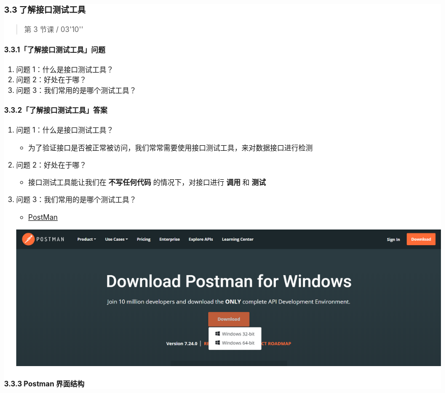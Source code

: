 ### 3.3 了解接口测试工具

> 第 3 节课 / 03'10''

#### 3.3.1「了解接口测试工具」问题

1. 问题 1：什么是接口测试工具？
2. 问题 2：好处在于哪？
3. 问题 3：我们常用的是哪个测试工具？

#### 3.3.2「了解接口测试工具」答案

1. 问题 1：什么是接口测试工具？

   - 为了验证接口是否被正常被访问，我们常常需要使用接口测试工具，来对数据接口进行检测

2. 问题 2：好处在于哪？

   - 接口测试工具能让我们在 **不写任何代码** 的情况下，对接口进行 **调用** 和 **测试**

3. 问题 3：我们常用的是哪个测试工具？

   - [PostMan](https://www.getpostman.com/downloads/)

   ![](./assets/day01/postMan.png)

#### 3.3.3  Postman 界面结构
